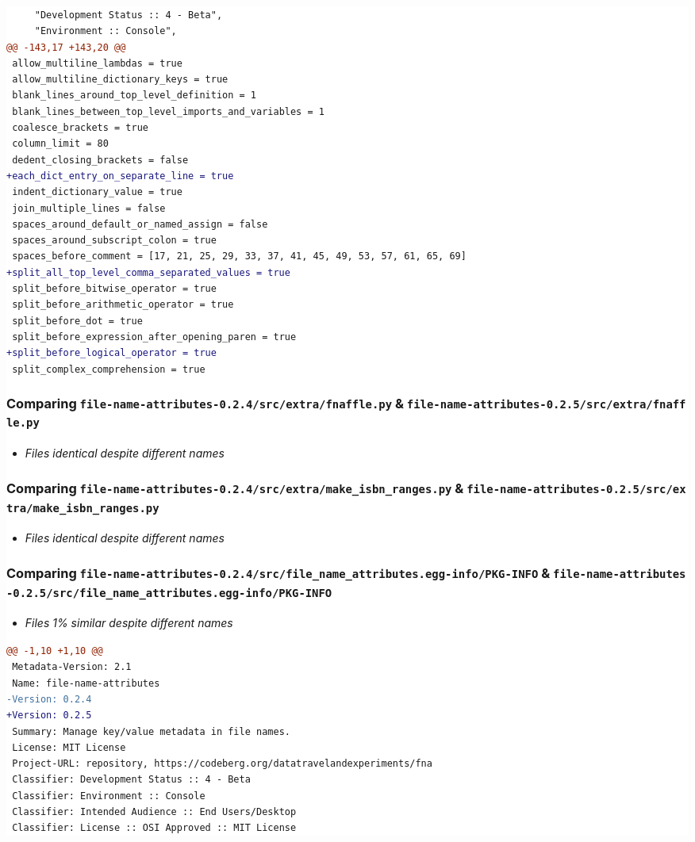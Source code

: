 ```diff
     "Development Status :: 4 - Beta",
     "Environment :: Console",
@@ -143,17 +143,20 @@
 allow_multiline_lambdas = true
 allow_multiline_dictionary_keys = true
 blank_lines_around_top_level_definition = 1
 blank_lines_between_top_level_imports_and_variables = 1
 coalesce_brackets = true
 column_limit = 80
 dedent_closing_brackets = false
+each_dict_entry_on_separate_line = true
 indent_dictionary_value = true
 join_multiple_lines = false
 spaces_around_default_or_named_assign = false
 spaces_around_subscript_colon = true
 spaces_before_comment = [17, 21, 25, 29, 33, 37, 41, 45, 49, 53, 57, 61, 65, 69]
+split_all_top_level_comma_separated_values = true
 split_before_bitwise_operator = true
 split_before_arithmetic_operator = true
 split_before_dot = true
 split_before_expression_after_opening_paren = true
+split_before_logical_operator = true
 split_complex_comprehension = true
```

### Comparing `file-name-attributes-0.2.4/src/extra/fnaffle.py` & `file-name-attributes-0.2.5/src/extra/fnaffle.py`

 * *Files identical despite different names*

### Comparing `file-name-attributes-0.2.4/src/extra/make_isbn_ranges.py` & `file-name-attributes-0.2.5/src/extra/make_isbn_ranges.py`

 * *Files identical despite different names*

### Comparing `file-name-attributes-0.2.4/src/file_name_attributes.egg-info/PKG-INFO` & `file-name-attributes-0.2.5/src/file_name_attributes.egg-info/PKG-INFO`

 * *Files 1% similar despite different names*

```diff
@@ -1,10 +1,10 @@
 Metadata-Version: 2.1
 Name: file-name-attributes
-Version: 0.2.4
+Version: 0.2.5
 Summary: Manage key/value metadata in file names.
 License: MIT License
 Project-URL: repository, https://codeberg.org/datatravelandexperiments/fna
 Classifier: Development Status :: 4 - Beta
 Classifier: Environment :: Console
 Classifier: Intended Audience :: End Users/Desktop
 Classifier: License :: OSI Approved :: MIT License
```
